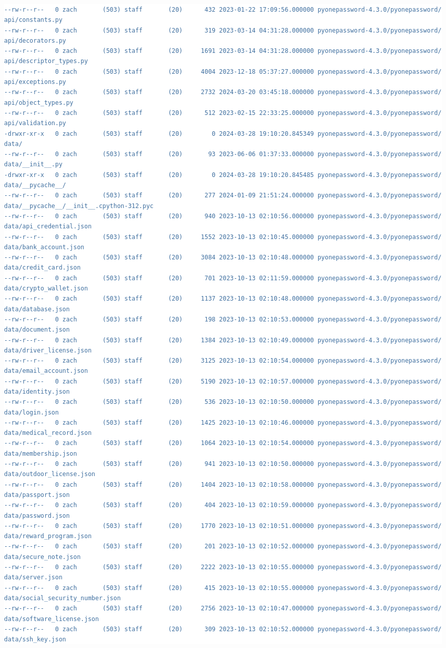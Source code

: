 ```diff
--rw-r--r--   0 zach       (503) staff       (20)      432 2023-01-22 17:09:56.000000 pyonepassword-4.3.0/pyonepassword/api/constants.py
--rw-r--r--   0 zach       (503) staff       (20)      319 2023-03-14 04:31:28.000000 pyonepassword-4.3.0/pyonepassword/api/decorators.py
--rw-r--r--   0 zach       (503) staff       (20)     1691 2023-03-14 04:31:28.000000 pyonepassword-4.3.0/pyonepassword/api/descriptor_types.py
--rw-r--r--   0 zach       (503) staff       (20)     4004 2023-12-18 05:37:27.000000 pyonepassword-4.3.0/pyonepassword/api/exceptions.py
--rw-r--r--   0 zach       (503) staff       (20)     2732 2024-03-20 03:45:18.000000 pyonepassword-4.3.0/pyonepassword/api/object_types.py
--rw-r--r--   0 zach       (503) staff       (20)      512 2023-02-15 22:33:25.000000 pyonepassword-4.3.0/pyonepassword/api/validation.py
-drwxr-xr-x   0 zach       (503) staff       (20)        0 2024-03-28 19:10:20.845349 pyonepassword-4.3.0/pyonepassword/data/
--rw-r--r--   0 zach       (503) staff       (20)       93 2023-06-06 01:37:33.000000 pyonepassword-4.3.0/pyonepassword/data/__init__.py
-drwxr-xr-x   0 zach       (503) staff       (20)        0 2024-03-28 19:10:20.845485 pyonepassword-4.3.0/pyonepassword/data/__pycache__/
--rw-r--r--   0 zach       (503) staff       (20)      277 2024-01-09 21:51:24.000000 pyonepassword-4.3.0/pyonepassword/data/__pycache__/__init__.cpython-312.pyc
--rw-r--r--   0 zach       (503) staff       (20)      940 2023-10-13 02:10:56.000000 pyonepassword-4.3.0/pyonepassword/data/api_credential.json
--rw-r--r--   0 zach       (503) staff       (20)     1552 2023-10-13 02:10:45.000000 pyonepassword-4.3.0/pyonepassword/data/bank_account.json
--rw-r--r--   0 zach       (503) staff       (20)     3084 2023-10-13 02:10:48.000000 pyonepassword-4.3.0/pyonepassword/data/credit_card.json
--rw-r--r--   0 zach       (503) staff       (20)      701 2023-10-13 02:11:59.000000 pyonepassword-4.3.0/pyonepassword/data/crypto_wallet.json
--rw-r--r--   0 zach       (503) staff       (20)     1137 2023-10-13 02:10:48.000000 pyonepassword-4.3.0/pyonepassword/data/database.json
--rw-r--r--   0 zach       (503) staff       (20)      198 2023-10-13 02:10:53.000000 pyonepassword-4.3.0/pyonepassword/data/document.json
--rw-r--r--   0 zach       (503) staff       (20)     1384 2023-10-13 02:10:49.000000 pyonepassword-4.3.0/pyonepassword/data/driver_license.json
--rw-r--r--   0 zach       (503) staff       (20)     3125 2023-10-13 02:10:54.000000 pyonepassword-4.3.0/pyonepassword/data/email_account.json
--rw-r--r--   0 zach       (503) staff       (20)     5190 2023-10-13 02:10:57.000000 pyonepassword-4.3.0/pyonepassword/data/identity.json
--rw-r--r--   0 zach       (503) staff       (20)      536 2023-10-13 02:10:50.000000 pyonepassword-4.3.0/pyonepassword/data/login.json
--rw-r--r--   0 zach       (503) staff       (20)     1425 2023-10-13 02:10:46.000000 pyonepassword-4.3.0/pyonepassword/data/medical_record.json
--rw-r--r--   0 zach       (503) staff       (20)     1064 2023-10-13 02:10:54.000000 pyonepassword-4.3.0/pyonepassword/data/membership.json
--rw-r--r--   0 zach       (503) staff       (20)      941 2023-10-13 02:10:50.000000 pyonepassword-4.3.0/pyonepassword/data/outdoor_license.json
--rw-r--r--   0 zach       (503) staff       (20)     1404 2023-10-13 02:10:58.000000 pyonepassword-4.3.0/pyonepassword/data/passport.json
--rw-r--r--   0 zach       (503) staff       (20)      404 2023-10-13 02:10:59.000000 pyonepassword-4.3.0/pyonepassword/data/password.json
--rw-r--r--   0 zach       (503) staff       (20)     1770 2023-10-13 02:10:51.000000 pyonepassword-4.3.0/pyonepassword/data/reward_program.json
--rw-r--r--   0 zach       (503) staff       (20)      201 2023-10-13 02:10:52.000000 pyonepassword-4.3.0/pyonepassword/data/secure_note.json
--rw-r--r--   0 zach       (503) staff       (20)     2222 2023-10-13 02:10:55.000000 pyonepassword-4.3.0/pyonepassword/data/server.json
--rw-r--r--   0 zach       (503) staff       (20)      415 2023-10-13 02:10:55.000000 pyonepassword-4.3.0/pyonepassword/data/social_security_number.json
--rw-r--r--   0 zach       (503) staff       (20)     2756 2023-10-13 02:10:47.000000 pyonepassword-4.3.0/pyonepassword/data/software_license.json
--rw-r--r--   0 zach       (503) staff       (20)      309 2023-10-13 02:10:52.000000 pyonepassword-4.3.0/pyonepassword/data/ssh_key.json
```